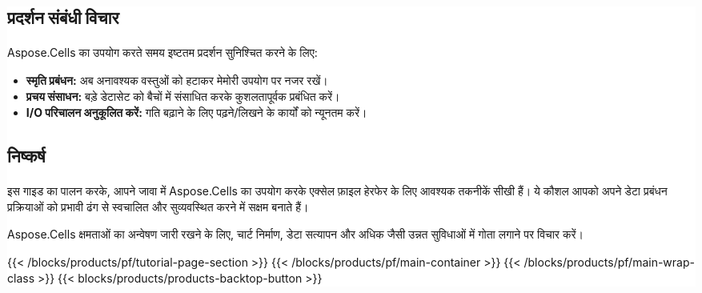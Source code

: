 ## प्रदर्शन संबंधी विचार
Aspose.Cells का उपयोग करते समय इष्टतम प्रदर्शन सुनिश्चित करने के लिए:
- **स्मृति प्रबंधन:** अब अनावश्यक वस्तुओं को हटाकर मेमोरी उपयोग पर नजर रखें।
- **प्रचय संसाधन:** बड़े डेटासेट को बैचों में संसाधित करके कुशलतापूर्वक प्रबंधित करें।
- **I/O परिचालन अनुकूलित करें:** गति बढ़ाने के लिए पढ़ने/लिखने के कार्यों को न्यूनतम करें।

## निष्कर्ष
इस गाइड का पालन करके, आपने जावा में Aspose.Cells का उपयोग करके एक्सेल फ़ाइल हेरफेर के लिए आवश्यक तकनीकें सीखी हैं। ये कौशल आपको अपने डेटा प्रबंधन प्रक्रियाओं को प्रभावी ढंग से स्वचालित और सुव्यवस्थित करने में सक्षम बनाते हैं।

Aspose.Cells क्षमताओं का अन्वेषण जारी रखने के लिए, चार्ट निर्माण, डेटा सत्यापन और अधिक जैसी उन्नत सुविधाओं में गोता लगाने पर विचार करें।

{{< /blocks/products/pf/tutorial-page-section >}}
{{< /blocks/products/pf/main-container >}}
{{< /blocks/products/pf/main-wrap-class >}}
{{< blocks/products/products-backtop-button >}}